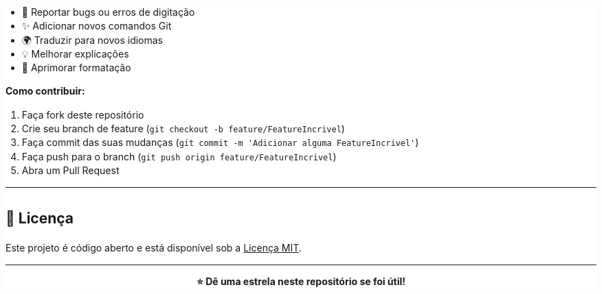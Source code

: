 - 🐛 Reportar bugs ou erros de digitação
- ✨ Adicionar novos comandos Git
- 🌍 Traduzir para novos idiomas
- 💡 Melhorar explicações
- 📝 Aprimorar formatação

**Como contribuir:**
1. Faça fork deste repositório
2. Crie seu branch de feature (`git checkout -b feature/FeatureIncrivel`)
3. Faça commit das suas mudanças (`git commit -m 'Adicionar alguma FeatureIncrivel'`)
4. Faça push para o branch (`git push origin feature/FeatureIncrivel`)
5. Abra um Pull Request

---

## 📄 Licença

Este projeto é código aberto e está disponível sob a [Licença MIT](LICENSE).

---

<p align="center">
    <b>⭐ Dê uma estrela neste repositório se foi útil!</b>
</p>
